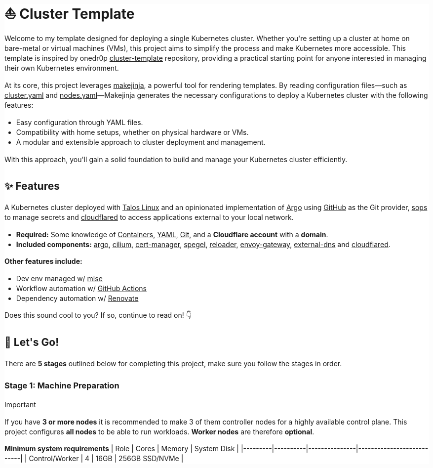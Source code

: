 # ⛵ Cluster Template

Welcome to my template designed for deploying a single Kubernetes cluster. Whether you're setting up a cluster at home on bare-metal or virtual machines (VMs), this project aims to simplify the process and make Kubernetes more accessible. This template is inspired by onedr0p [cluster-template](https://github.com/onedr0p/cluster-template) repository, providing a practical starting point for anyone interested in managing their own Kubernetes environment.

At its core, this project leverages [makejinja](https://github.com/mirkolenz/makejinja), a powerful tool for rendering templates. By reading configuration files—such as [cluster.yaml](./cluster.sample.yaml) and [nodes.yaml](./nodes.sample.yaml)—Makejinja generates the necessary configurations to deploy a Kubernetes cluster with the following features:

- Easy configuration through YAML files.
- Compatibility with home setups, whether on physical hardware or VMs.
- A modular and extensible approach to cluster deployment and management.

With this approach, you'll gain a solid foundation to build and manage your Kubernetes cluster efficiently.

## ✨ Features

A Kubernetes cluster deployed with [Talos Linux](https://github.com/siderolabs/talos) and an opinionated implementation of [Argo](https://github.com/argoproj/argo-cd) using [GitHub](https://github.com/) as the Git provider, [sops](https://github.com/getsops/sops) to manage secrets and [cloudflared](https://github.com/cloudflare/cloudflared) to access applications external to your local network.

- **Required:** Some knowledge of [Containers](https://opencontainers.org/), [YAML](https://noyaml.com/), [Git](https://git-scm.com/), and a **Cloudflare account** with a **domain**.
- **Included components:** [argo](https://github.com/argoproj/argo-cd), [cilium](https://github.com/cilium/cilium), [cert-manager](https://github.com/cert-manager/cert-manager), [spegel](https://github.com/spegel-org/spegel), [reloader](https://github.com/stakater/Reloader), [envoy-gateway](https://github.com/envoyproxy/gateway), [external-dns](https://github.com/kubernetes-sigs/external-dns) and [cloudflared](https://github.com/cloudflare/cloudflared).

**Other features include:**

- Dev env managed w/ [mise](https://mise.jdx.dev/)
- Workflow automation w/ [GitHub Actions](https://github.com/features/actions)
- Dependency automation w/ [Renovate](https://www.mend.io/renovate)

Does this sound cool to you? If so, continue to read on! 👇

## 🚀 Let's Go!

There are **5 stages** outlined below for completing this project, make sure you follow the stages in order.

### Stage 1: Machine Preparation

> [!IMPORTANT]
> If you have **3 or more nodes** it is recommended to make 3 of them controller nodes for a highly available control plane. This project configures **all nodes** to be able to run workloads. **Worker nodes** are therefore **optional**.
>
> **Minimum system requirements**
> | Role    | Cores    | Memory        | System Disk               |
> |---------|----------|---------------|---------------------------|
> | Control/Worker | 4 | 16GB | 256GB SSD/NVMe |
